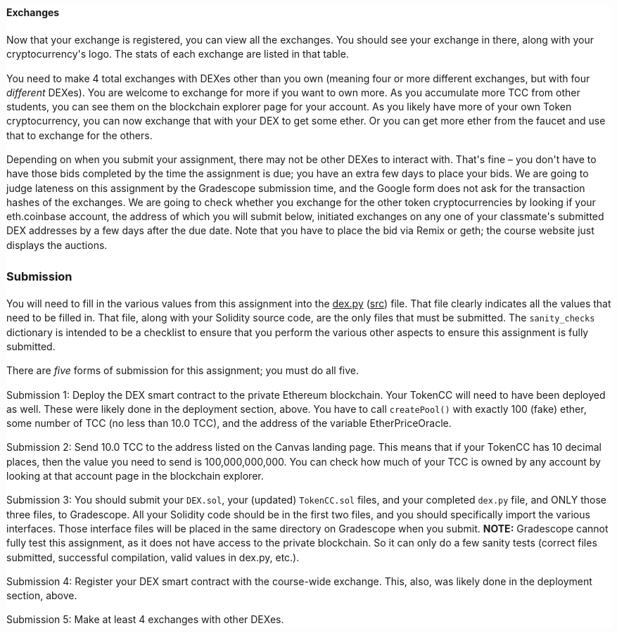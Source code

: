 
#### Exchanges

Now that your exchange is registered, you can view all the exchanges.  You should see your exchange in there, along with your cryptocurrency's logo.  The stats of each exchange are listed in that table.

You need to make 4 total exchanges with DEXes other than you own (meaning four or more different exchanges, but with four *different* DEXes).  You are welcome to exchange for more if you want to own more.  As you accumulate more TCC from other students, you can see them on the blockchain explorer page for your account.  As you likely have more of your own Token cryptocurrency, you can now exchange that with your DEX to get some ether.  Or you can get more ether from the faucet and use that to exchange for the others.

Depending on when you submit your assignment, there may not be other DEXes to interact with.  That's fine – you don't have to have those bids completed by the time the assignment is due; you have an extra few days to place your bids. We are going to judge lateness on this assignment by the Gradescope submission time, and the Google form does not ask for the transaction hashes of the exchanges. We are going to check whether you exchange for the other token cryptocurrencies by looking if your eth.coinbase account, the address of which you will submit below, initiated exchanges on any one of your classmate's submitted DEX addresses by a few days after the due date. Note that you have to place the bid via Remix or geth; the course website just displays the auctions.


### Submission

You will need to fill in the various values from this assignment into the [dex.py](dex.py.html) ([src](dex.py)) file.  That file clearly indicates all the values that need to be filled in.  That file, along with your Solidity source code, are the only files that must be submitted.  The `sanity_checks` dictionary is intended to be a checklist to ensure that you perform the various other aspects to ensure this assignment is fully submitted.

There are *five* forms of submission for this assignment; you must do all five.

Submission 1: Deploy the DEX smart contract to the private Ethereum blockchain.  Your TokenCC will need to have been deployed as well.  These were likely done in the deployment section, above.  You have to call `createPool()` with exactly 100 (fake) ether, some number of TCC (no less than 10.0 TCC), and the address of the variable EtherPriceOracle.

Submission 2: Send 10.0 TCC to the address listed on the Canvas landing page.  This means that if your TokenCC has 10 decimal places, then the value you need to send is 100,000,000,000.  You can check how much of your TCC is owned by any account by looking at that account page in the blockchain explorer.  

Submission 3: You should submit your `DEX.sol`, your (updated) `TokenCC.sol` files, and your completed `dex.py` file, and ONLY those three files, to Gradescope.  All your Solidity code should be in the first two files, and you should specifically import the various interfaces.  Those interface files will be placed in the same directory on Gradescope when you submit.  **NOTE:** Gradescope cannot fully test this assignment, as it does not have access to the private blockchain. So it can only do a few sanity tests (correct files submitted, successful compilation, valid values in dex.py, etc.).

Submission 4: Register your DEX smart contract with the course-wide exchange.  This, also, was likely done in the deployment section, above.

Submission 5: Make at least 4 exchanges with other DEXes.
